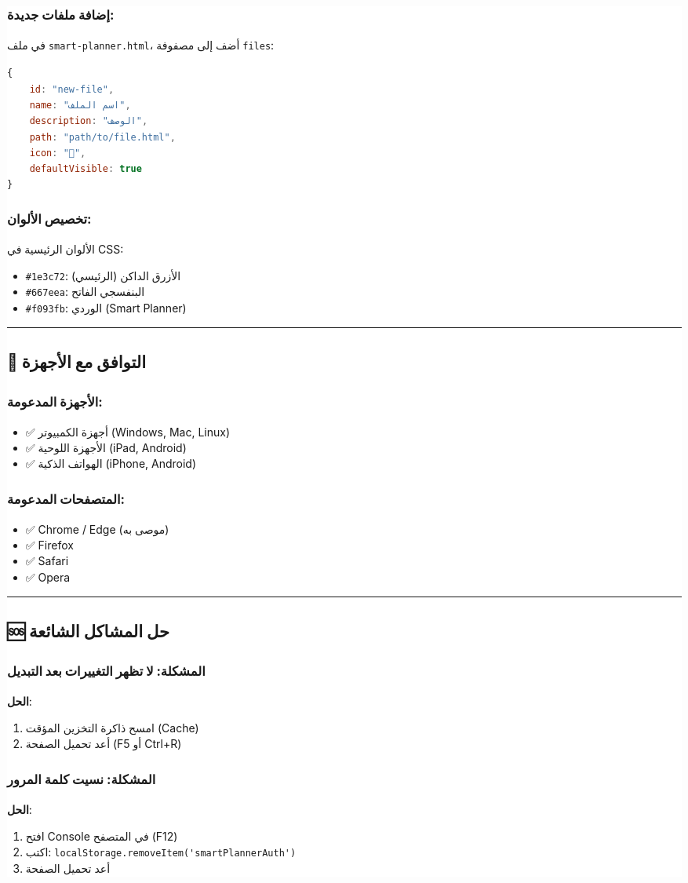 ### إضافة ملفات جديدة:
في ملف `smart-planner.html`، أضف إلى مصفوفة `files`:
```javascript
{
    id: "new-file",
    name: "اسم الملف",
    description: "الوصف",
    path: "path/to/file.html",
    icon: "📄",
    defaultVisible: true
}
```

### تخصيص الألوان:
الألوان الرئيسية في CSS:
- `#1e3c72`: الأزرق الداكن (الرئيسي)
- `#667eea`: البنفسجي الفاتح
- `#f093fb`: الوردي (Smart Planner)

---

## 📱 التوافق مع الأجهزة

### الأجهزة المدعومة:
- ✅ أجهزة الكمبيوتر (Windows, Mac, Linux)
- ✅ الأجهزة اللوحية (iPad, Android)
- ✅ الهواتف الذكية (iPhone, Android)

### المتصفحات المدعومة:
- ✅ Chrome / Edge (موصى به)
- ✅ Firefox
- ✅ Safari
- ✅ Opera

---

## 🆘 حل المشاكل الشائعة

### المشكلة: لا تظهر التغييرات بعد التبديل
**الحل**: 
1. امسح ذاكرة التخزين المؤقت (Cache)
2. أعد تحميل الصفحة (F5 أو Ctrl+R)

### المشكلة: نسيت كلمة المرور
**الحل**: 
1. افتح Console في المتصفح (F12)
2. اكتب: `localStorage.removeItem('smartPlannerAuth')`
3. أعد تحميل الصفحة
